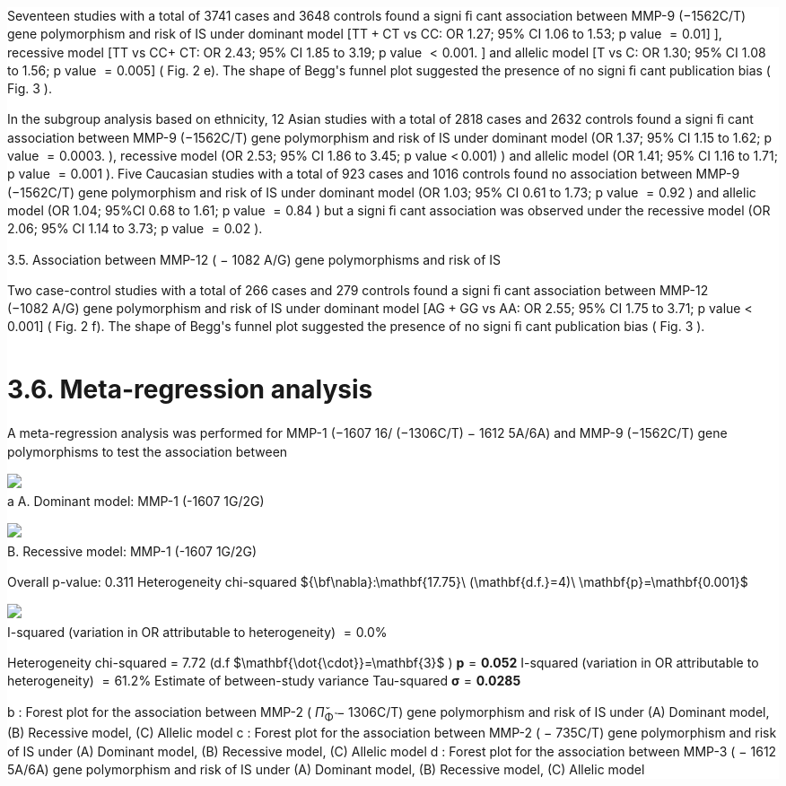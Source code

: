 Seventeen studies with a total of 3741 cases and 3648 controls found a signi ﬁ cant association between MMP-9   $(-1562\mathsf{C}/\mathrm{T})$   gene polymorphism and risk of IS under dominant model   $[\mathrm{TT}+\mathrm{CT}$   vs CC: OR 1.27;  $95\%$   CI 1.06 to 1.53; p value   $=0.01]$  ], recessive model [TT vs  $\mathrm{CC+}$   CT: OR 2.43;   $95\%$   CI 1.85 to 3.19; p value   $<0.001.$  ] and allelic model [T vs C: OR 1.30;   $95\%$   CI 1.08 to 1.56; p value   $=0.005]$  ( Fig. 2 e). The shape of Begg's funnel plot suggested the presence of no signi ﬁ cant publication bias ( Fig. 3 ).  

In the subgroup analysis based on ethnicity, 12 Asian studies with a total of 2818 cases and 2632 controls found a signi ﬁ cant association between MMP-9   $(-1562\mathsf{C}/\mathrm{T})$   gene polymorphism and risk of IS under dominant model (OR 1.37;   $95\%$   CI 1.15 to 1.62; p value   $=0.0003.$  ), recessive model (OR 2.53;   $95\%$   CI 1.86 to 3.45; p value   $<\,0.001)$  ) and allelic model (OR 1.41;   $95\%$   CI 1.16 to 1.71; p value   $=0.001$  ). Five Caucasian studies with a total of 923 cases and 1016 controls found no association between MMP-9   $\left(-1562\mathsf{C}/\mathrm{T}\right)$   gene polymorphism and risk of IS under dominant model (OR 1.03;   $95\%$   CI 0.61 to 1.73; p value  $=0.92$  ) and allelic model (OR 1.04;   $95\%\mathrm{CI}$   0.68 to 1.61; p value  $=0.84$  ) but a signi ﬁ cant association was observed under the recessive model (OR 2.06;  $95\%$   CI 1.14 to 3.73; p value   $=0.02$  ).  

3.5. Association between MMP-12 ( − 1082 A/G) gene polymorphisms and risk of IS  

Two case-control studies with a total of 266 cases and 279 controls found a signi ﬁ cant association between MMP-12   $(-1082\mathrm{~}\mathsf{A}/\mathsf{G})$   gene polymorphism and risk of IS under dominant model   $[\mathsf{A G}+\mathsf{G G}$   vs AA: OR 2.55;   $95\%$   CI 1.75 to 3.71; p value   $<\,0.001]$   ( Fig. 2 f). The shape of Begg's funnel plot suggested the presence of no signi ﬁ cant publication bias ( Fig. 3 ).  

# 3.6. Meta-regression analysis  

A meta-regression analysis was performed for MMP-1   $(-1607~16/$   $(-1306\mathrm{C}/\mathrm{T})$  − 1612 5A/6A) and MMP-9  $(-1562\mathsf{C}/\mathrm{T})$   gene polymorphisms to test the association between  

![](images/4c0f9d963584f6265780ea825d5c1941c2ddb3b75af4589edcb5b08226c84d11.jpg)  
a A. Dominant model: MMP-1 (-1607 1G/2G)  

![](images/1083066724b02a52281453550337accf1f6282c765b4faa39c9d4bed9bb30cd7.jpg)  
B. Recessive model: MMP-1 (-1607 1G/2G)  

Overall p-value: 0.311 Heterogeneity chi-squared  ${\bf\nabla}:\mathbf{17.75}\ (\mathbf{d.f.}=4)\ \mathbf{p}=\mathbf{0.001}$  

![](images/9763d9a78d74ac0f95cabb42b027a96dffd2a5253bd6bf3db0fd307a407e28e9.jpg)  
I-squared (variation in OR attributable to heterogeneity)  $=0.0\%$  

Heterogeneity chi-squared  $=$    7.72 (d.f  $\mathbf{\dot{\cdot}}=\mathbf{3}$  )  $\mathbf{p}=\mathbf{0.052}$  I-squared (variation in OR attributable to heterogeneity)  $=61.2\%$  Estimate of between-study variance Tau-squared  $\mathbf{\sigma}=\mathbf{0.0285}$  

b : Forest plot for the association between MMP-2 (  $\mathit{\check{\Pi}}_{\mathrm{{\tilde{\Phi}}}}-1306\mathrm{C/T})$   gene polymorphism and risk of IS under (A) Dominant model, (B) Recessive model, (C) Allelic model c : Forest plot for the association between MMP-2 ( − 735C/T) gene polymorphism and risk of IS under (A) Dominant model, (B) Recessive model, (C) Allelic model d : Forest plot for the association between MMP-3 ( − 1612 5A/6A) gene polymorphism and risk of IS under (A) Dominant model, (B) Recessive model, (C) Allelic model  
